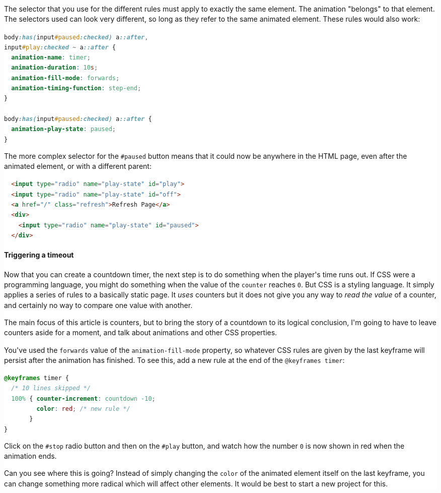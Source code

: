 The selector that you use for the different rules must apply to exactly the same element. The animation "belongs" to that element. The selectors used can look very different, so long as they refer to the same animated element. These rules would also work:
```css
body:has(input#paused:checked) a::after,
input#play:checked ~ a::after {
  animation-name: timer;
  animation-duration: 10s;
  animation-fill-mode: forwards;
  animation-timing-function: step-end;
}

body:has(input#paused:checked) a::after {
  animation-play-state: paused;
}
```
The more complex selector for the `#paused` button means that it could now be anywhere in the HTML page, even after the animated element, or with a different parent:
```html
  <input type="radio" name="play-state" id="play">
  <input type="radio" name="play-state" id="off">
  <a href="/" class="refresh">Refresh Page</a>
  <div>
    <input type="radio" name="play-state" id="paused">
  </div>
```

#### Triggering a timeout

Now that you can create a countdown timer, the next step is to do something when the player's time runs out. If CSS were a programming language, you might do something when the value of the `counter` reaches `0`. But CSS is a styling language. It simply applies a series of rules to a basically static page. It _uses_ counters but it does not give you any way to _read the value_ of a counter, and certainly no way to compare one value with another.

The main focus of this article is counters, but to bring the story of a countdown to its logical conclusion, I'm going to have to leave counters aside for a moment, and talk about animations and other CSS properties. 

You've used the `forwards` value of the `animation-fill-mode` property, so whatever CSS rules are given by the last keyframe will persist after the animation has finished. To see this, add a new rule at the end of the `@keyframes timer`:
```css
@keyframes timer {
  /* 10 lines skipped */
  100% { counter-increment: countdown -10;
         color: red; /* new rule */
       }
}
```
Click on the `#stop` radio button and then on the `#play` button, and watch how the number `0` is now shown in red when the animation ends.

Can you see where this is going? Instead of simply changing the `color` of the animated element itself on the last keyframe, you can change something more radical which will affect other elements. It would be best to start a new project for this.
